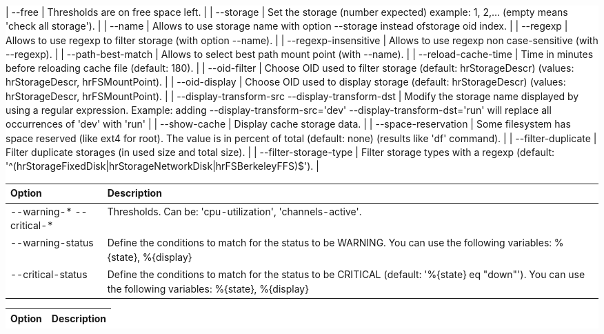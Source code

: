 | --free                                          | Thresholds are on free space left.                                                                                                                                                                                                            |
| --storage                                       | Set the storage (number expected) example: 1, 2,... (empty means 'check all storage').                                                                                                                                                        |
| --name                                          | Allows to use storage name with option --storage instead ofstorage oid index.                                                                                                                                                                 |
| --regexp                                        | Allows to use regexp to filter storage (with option --name).                                                                                                                                                                                  |
| --regexp-insensitive                            | Allows to use regexp non case-sensitive (with --regexp).                                                                                                                                                                                      |
| --path-best-match                               | Allows to select best path mount point (with --name).                                                                                                                                                                                         |
| --reload-cache-time                             | Time in minutes before reloading cache file (default: 180).                                                                                                                                                                                   |
| --oid-filter                                    | Choose OID used to filter storage (default: hrStorageDescr) (values: hrStorageDescr, hrFSMountPoint).                                                                                                                                         |
| --oid-display                                   | Choose OID used to display storage (default: hrStorageDescr) (values: hrStorageDescr, hrFSMountPoint).                                                                                                                                        |
| --display-transform-src --display-transform-dst | Modify the storage name displayed by using a regular expression.  Example: adding --display-transform-src='dev' --display-transform-dst='run' will replace all occurrences of 'dev' with 'run'                                                |
| --show-cache                                    | Display cache storage data.                                                                                                                                                                                                                   |
| --space-reservation                             | Some filesystem has space reserved (like ext4 for root). The value is in percent of total (default: none) (results like 'df' command).                                                                                                        |
| --filter-duplicate                              | Filter duplicate storages (in used size and total size).                                                                                                                                                                                      |
| --filter-storage-type                           | Filter storage types with a regexp (default: '^(hrStorageFixedDisk\|hrStorageNetworkDisk\|hrFSBerkeleyFFS)$').                                                                                                                                |

</TabItem>
<TabItem value="Dsp-Statistics" label="Dsp-Statistics">

| Option                   | Description                                                                                                                                                |
|:-------------------------|:-----------------------------------------------------------------------------------------------------------------------------------------------------------|
| --warning-* --critical-* | Thresholds. Can be: 'cpu-utilization', 'channels-active'.                                                                                                  |
| --warning-status         | Define the conditions to match for the status to be WARNING. You can use the following variables: %\{state\}, %\{display\}                                     |
| --critical-status        | Define the conditions to match for the status to be CRITICAL (default: '%\{state\} eq "down"'). You can use the following variables: %\{state\}, %\{display\}    |

</TabItem>
<TabItem value="Interfaces" label="Interfaces">

| Option                                          | Description                                                                                                                                                                                                                                                                                |
|:------------------------------------------------|:-------------------------------------------------------------------------------------------------------------------------------------------------------------------------------------------------------------------------------------------------------------------------------------------|